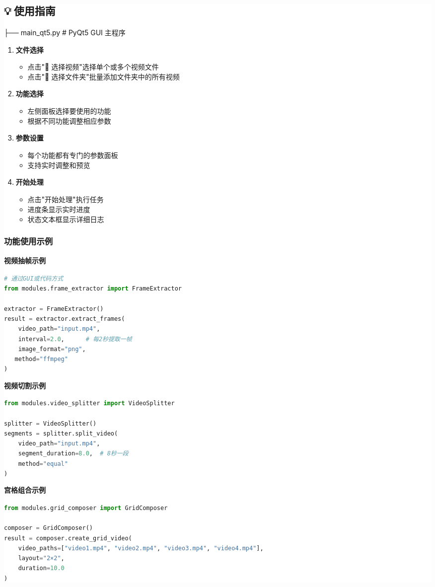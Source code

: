 ## 💡 使用指南
├── main_qt5.py                # PyQt5 GUI 主程序

1. **文件选择**
   - 点击"📁 选择视频"选择单个或多个视频文件
   - 点击"📂 选择文件夹"批量添加文件夹中的所有视频

2. **功能选择**
   - 左侧面板选择要使用的功能
   - 根据不同功能调整相应参数

3. **参数设置**
   - 每个功能都有专门的参数面板
   - 支持实时调整和预览

4. **开始处理**
   - 点击"开始处理"执行任务
   - 进度条显示实时进度
   - 状态文本框显示详细日志

### 功能使用示例

**视频抽帧示例**
```python
# 通过GUI或代码方式
from modules.frame_extractor import FrameExtractor

extractor = FrameExtractor()
result = extractor.extract_frames(
    video_path="input.mp4",
    interval=2.0,      # 每2秒提取一帧
    image_format="png",
   method="ffmpeg"
)
```

**视频切割示例**
```python
from modules.video_splitter import VideoSplitter

splitter = VideoSplitter()
segments = splitter.split_video(
    video_path="input.mp4",
    segment_duration=8.0,  # 8秒一段
    method="equal"
)
```

**宫格组合示例**
```python
from modules.grid_composer import GridComposer

composer = GridComposer()
result = composer.create_grid_video(
    video_paths=["video1.mp4", "video2.mp4", "video3.mp4", "video4.mp4"],
    layout="2×2",
    duration=10.0
)
```
